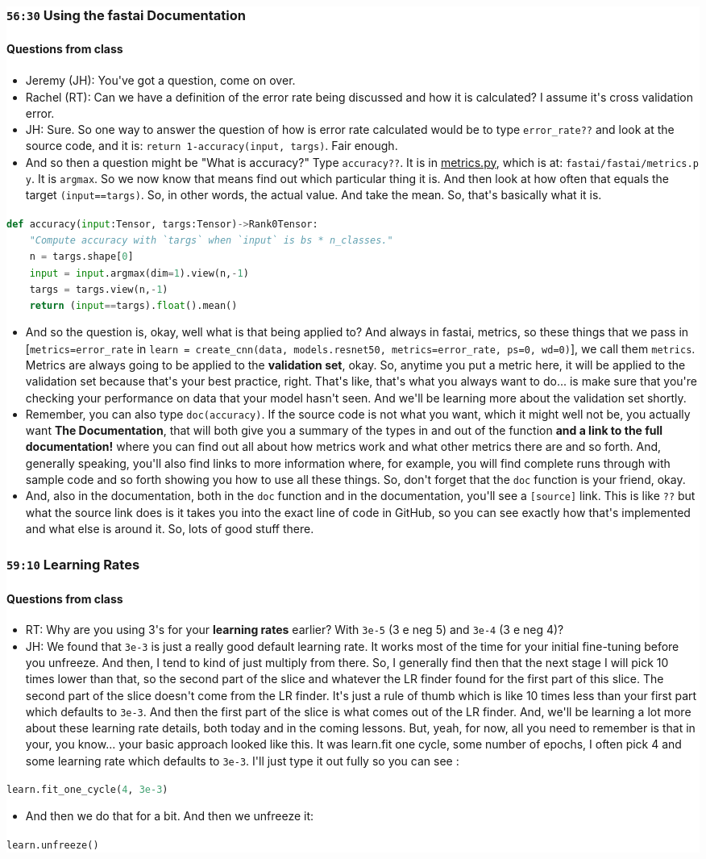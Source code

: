 ###  `56:30` Using the fastai Documentation
#### Questions from class 
- Jeremy (JH):  You've got a question, come on over.
- Rachel (RT):  Can we have a definition of the error rate being discussed and how it is calculated?  I assume it's cross validation error.
- JH:  Sure.  So one way to answer the question of how is error rate calculated would be to type `error_rate??` and look at the source code, and it is:  `return 1-accuracy(input, targs)`.  Fair enough.  
- And so then a question might be "What is accuracy?"  Type `accuracy??`.  It is in [metrics.py](https://github.com/fastai/fastai/blob/bb3710a549fd28658301b6cb3e558b1e684a8bd8/fastai/metrics.py), which is at: `fastai/fastai/metrics.py`.  It is `argmax`.  So we now know that means find out which particular thing it is.  And then look at how often that equals the target `(input==targs)`.  So, in other words, the actual value.  And take the mean.  So, that's basically what it is.
```python
def accuracy(input:Tensor, targs:Tensor)->Rank0Tensor:
    "Compute accuracy with `targs` when `input` is bs * n_classes."
    n = targs.shape[0]
    input = input.argmax(dim=1).view(n,-1)
    targs = targs.view(n,-1)
    return (input==targs).float().mean()
```
- And so the question is, okay, well what is that being applied to?  And always in fastai, metrics, so these things that we pass in [`metrics=error_rate` in `learn = create_cnn(data, models.resnet50, metrics=error_rate, ps=0, wd=0)`], we call them `metrics`.  Metrics are always going to be applied to the **validation set**, okay.  So, anytime you put a metric here, it will be applied to the validation set because that's your best practice, right.  That's like, that's what you always want to do... is make sure that you're checking your performance on data that your model hasn't seen.  And we'll be learning more about the validation set shortly.  
- Remember, you can also type `doc(accuracy)`.  If the source code is not what you want, which it might well not be, you actually want **The Documentation**, that will both give you a summary of the types in and out of the function **and a link to the full documentation!**  where you can find out all about how metrics work and what other metrics there are and so forth.  And, generally speaking, you'll also find links to more information where, for example, you will find complete runs through with sample code and so forth showing you how to use all these things.  So, don't forget that the `doc` function is your friend, okay.
- And, also in the documentation, both in the `doc` function and in the documentation, you'll see a `[source]` link.  This is like `??` but what the source link does is it takes you into the exact line of code in GitHub, so you can see exactly how that's implemented and what else is around it.  So, lots of good stuff there.

###  `59:10` Learning Rates
#### Questions from class 
- RT:  Why are you using 3's for your **learning rates** earlier?  With `3e-5` (3 e neg 5) and `3e-4` (3 e neg 4)?
- JH:  We found that `3e-3` is just a really good default learning rate.  It works most of the time for your initial fine-tuning before you unfreeze.  And then, I tend to kind of just multiply from there.  So, I generally find then that the next stage I will pick 10 times lower than that, so the second part of the slice and whatever the LR finder found for the first part of this slice.  The second part of the slice doesn't come from the LR finder.  It's just a rule of thumb which is like 10 times less than your first part which defaults to `3e-3`.  And then the first part of the slice is what comes out of the LR finder.  And, we'll be learning a lot more about these learning rate details, both today and in the coming lessons.  But, yeah, for now, all you need to remember is that in your, you know... your basic approach looked like this.  It was learn.fit one cycle, some number of epochs, I often pick 4 and some learning rate which defaults to `3e-3`.  I'll just type it out fully so you can see :
```python
learn.fit_one_cycle(4, 3e-3)
```
- And then we do that for a bit.  And then we unfreeze it:
```python
learn.unfreeze()
```